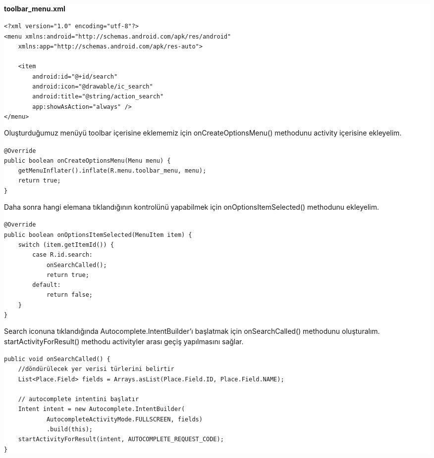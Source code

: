 **toolbar_menu.xml**
```
<?xml version="1.0" encoding="utf-8"?>
<menu xmlns:android="http://schemas.android.com/apk/res/android"
    xmlns:app="http://schemas.android.com/apk/res-auto">

    <item
        android:id="@+id/search"
        android:icon="@drawable/ic_search"
        android:title="@string/action_search"
        app:showAsAction="always" />
</menu>
```

Oluşturduğumuz menüyü toolbar içerisine eklememiz için onCreateOptionsMenu() methodunu activity içerisine ekleyelim.

```
@Override
public boolean onCreateOptionsMenu(Menu menu) {
    getMenuInflater().inflate(R.menu.toolbar_menu, menu);
    return true;
}
```

Daha sonra hangi elemana tıklandığının kontrolünü yapabilmek için onOptionsItemSelected() methodunu ekleyelim.

```
@Override
public boolean onOptionsItemSelected(MenuItem item) {
    switch (item.getItemId()) {
        case R.id.search:
            onSearchCalled();
            return true;
        default:
            return false;
    }
}
```

Search iconuna tıklandığında Autocomplete.IntentBuilder’ı başlatmak için onSearchCalled() methodunu oluşturalım. startActivityForResult() methodu activityler arası geçiş yapılmasını sağlar.

```
public void onSearchCalled() {
    //döndürülecek yer verisi türlerini belirtir
    List<Place.Field> fields = Arrays.asList(Place.Field.ID, Place.Field.NAME);

    // autocomplete intentini başlatır
    Intent intent = new Autocomplete.IntentBuilder(
            AutocompleteActivityMode.FULLSCREEN, fields)
            .build(this);
    startActivityForResult(intent, AUTOCOMPLETE_REQUEST_CODE);
}
```
